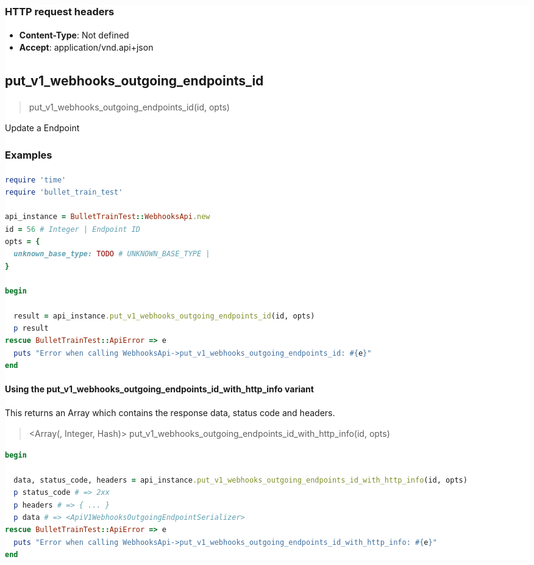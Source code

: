 ### HTTP request headers

- **Content-Type**: Not defined
- **Accept**: application/vnd.api+json


## put_v1_webhooks_outgoing_endpoints_id

> <ApiV1WebhooksOutgoingEndpointSerializer> put_v1_webhooks_outgoing_endpoints_id(id, opts)



Update a Endpoint

### Examples

```ruby
require 'time'
require 'bullet_train_test'

api_instance = BulletTrainTest::WebhooksApi.new
id = 56 # Integer | Endpoint ID
opts = {
  unknown_base_type: TODO # UNKNOWN_BASE_TYPE | 
}

begin
  
  result = api_instance.put_v1_webhooks_outgoing_endpoints_id(id, opts)
  p result
rescue BulletTrainTest::ApiError => e
  puts "Error when calling WebhooksApi->put_v1_webhooks_outgoing_endpoints_id: #{e}"
end
```

#### Using the put_v1_webhooks_outgoing_endpoints_id_with_http_info variant

This returns an Array which contains the response data, status code and headers.

> <Array(<ApiV1WebhooksOutgoingEndpointSerializer>, Integer, Hash)> put_v1_webhooks_outgoing_endpoints_id_with_http_info(id, opts)

```ruby
begin
  
  data, status_code, headers = api_instance.put_v1_webhooks_outgoing_endpoints_id_with_http_info(id, opts)
  p status_code # => 2xx
  p headers # => { ... }
  p data # => <ApiV1WebhooksOutgoingEndpointSerializer>
rescue BulletTrainTest::ApiError => e
  puts "Error when calling WebhooksApi->put_v1_webhooks_outgoing_endpoints_id_with_http_info: #{e}"
end
```
